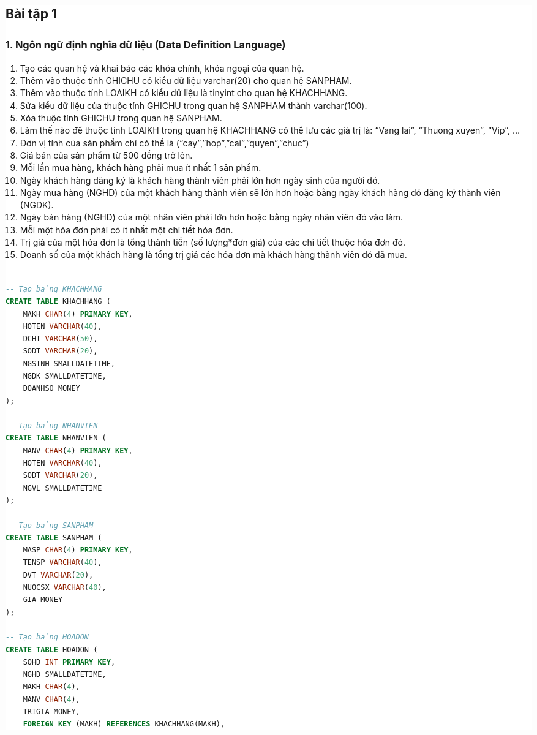 

## Bài tập 1

### 1. Ngôn ngữ định nghĩa dữ liệu (Data Definition Language)

1. Tạo các quan hệ và khai báo các khóa chính, khóa ngoại của quan hệ.
2. Thêm vào thuộc tính GHICHU có kiểu dữ liệu varchar(20) cho quan hệ SANPHAM.
3. Thêm vào thuộc tính LOAIKH có kiểu dữ liệu là tinyint cho quan hệ KHACHHANG.
4. Sửa kiểu dữ liệu của thuộc tính GHICHU trong quan hệ SANPHAM thành varchar(100).
5. Xóa thuộc tính GHICHU trong quan hệ SANPHAM.
6. Làm thế nào để thuộc tính LOAIKH trong quan hệ KHACHHANG có thể lưu các giá trị là: “Vang lai”, “Thuong xuyen”, “Vip”, …
7. Đơn vị tính của sản phẩm chỉ có thể là (“cay”,”hop”,”cai”,”quyen”,”chuc”)
8. Giá bán của sản phẩm từ 500 đồng trở lên.
9. Mỗi lần mua hàng, khách hàng phải mua ít nhất 1 sản phẩm.
10. Ngày khách hàng đăng ký là khách hàng thành viên phải lớn hơn ngày sinh của người đó.
11. Ngày mua hàng (NGHD) của một khách hàng thành viên sẽ lớn hơn hoặc bằng ngày khách hàng đó
đăng ký thành viên (NGDK).
12. Ngày bán hàng (NGHD) của một nhân viên phải lớn hơn hoặc bằng ngày nhân viên đó vào làm.
13. Mỗi một hóa đơn phải có ít nhất một chi tiết hóa đơn.
14. Trị giá của một hóa đơn là tổng thành tiền (số lượng*đơn giá) của các chi tiết thuộc hóa đơn đó.
15. Doanh số của một khách hàng là tổng trị giá các hóa đơn mà khách hàng thành viên đó đã mua.

```sql

-- Tạo bảng KHACHHANG
CREATE TABLE KHACHHANG (
    MAKH CHAR(4) PRIMARY KEY,
    HOTEN VARCHAR(40),
    DCHI VARCHAR(50),
    SODT VARCHAR(20),
    NGSINH SMALLDATETIME,
    NGDK SMALLDATETIME,
    DOANHSO MONEY
);

-- Tạo bảng NHANVIEN
CREATE TABLE NHANVIEN (
    MANV CHAR(4) PRIMARY KEY,
    HOTEN VARCHAR(40),
    SODT VARCHAR(20),
    NGVL SMALLDATETIME
);

-- Tạo bảng SANPHAM
CREATE TABLE SANPHAM (
    MASP CHAR(4) PRIMARY KEY,
    TENSP VARCHAR(40),
    DVT VARCHAR(20),
    NUOCSX VARCHAR(40),
    GIA MONEY
);

-- Tạo bảng HOADON
CREATE TABLE HOADON (
    SOHD INT PRIMARY KEY,
    NGHD SMALLDATETIME,
    MAKH CHAR(4),
    MANV CHAR(4),
    TRIGIA MONEY,
    FOREIGN KEY (MAKH) REFERENCES KHACHHANG(MAKH),
```